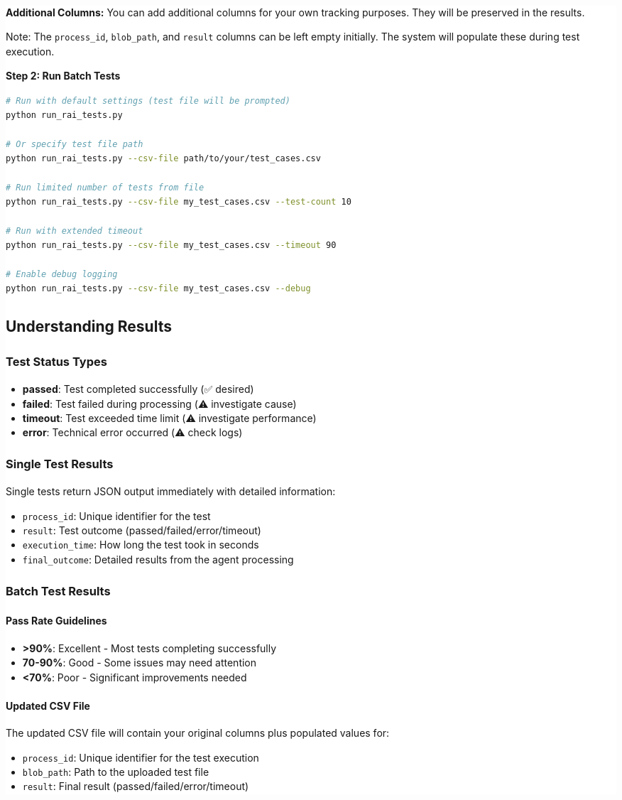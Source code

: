**Additional Columns:**
You can add additional columns for your own tracking purposes. They will be preserved in the results.

Note: The `process_id`, `blob_path`, and `result` columns can be left empty initially. The system will populate these during test execution.

**Step 2: Run Batch Tests**

```bash
# Run with default settings (test file will be prompted)
python run_rai_tests.py

# Or specify test file path
python run_rai_tests.py --csv-file path/to/your/test_cases.csv

# Run limited number of tests from file
python run_rai_tests.py --csv-file my_test_cases.csv --test-count 10

# Run with extended timeout
python run_rai_tests.py --csv-file my_test_cases.csv --timeout 90

# Enable debug logging
python run_rai_tests.py --csv-file my_test_cases.csv --debug
```

## Understanding Results

### Test Status Types
- **passed**: Test completed successfully (✅ desired)
- **failed**: Test failed during processing (⚠️ investigate cause)
- **timeout**: Test exceeded time limit (⚠️ investigate performance)
- **error**: Technical error occurred (⚠️ check logs)

### Single Test Results

Single tests return JSON output immediately with detailed information:
- `process_id`: Unique identifier for the test
- `result`: Test outcome (passed/failed/error/timeout)
- `execution_time`: How long the test took in seconds
- `final_outcome`: Detailed results from the agent processing

### Batch Test Results

#### Pass Rate Guidelines
- **>90%**: Excellent - Most tests completing successfully
- **70-90%**: Good - Some issues may need attention  
- **<70%**: Poor - Significant improvements needed

#### Updated CSV File

The updated CSV file will contain your original columns plus populated values for:
- `process_id`: Unique identifier for the test execution
- `blob_path`: Path to the uploaded test file  
- `result`: Final result (passed/failed/error/timeout)
